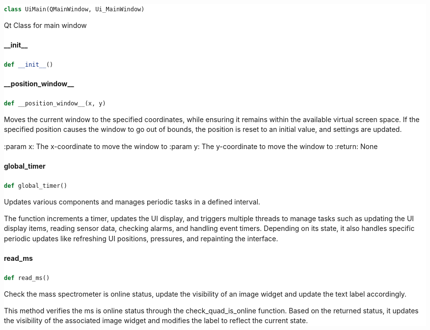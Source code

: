 ```python
class UiMain(QMainWindow, Ui_MainWindow)
```

Qt Class for main window

<a id="main_form.UiMain.__init__"></a>

#### \_\_init\_\_

```python
def __init__()
```

<a id="main_form.UiMain.__position_window__"></a>

#### \_\_position\_window\_\_

```python
def __position_window__(x, y)
```

Moves the current window to the specified coordinates, while ensuring
it remains within the available virtual screen space. If the specified
position causes
the window to go out of bounds, the position is reset
to an initial value, and settings are updated.

:param x: The x-coordinate to move the window to
:param y: The y-coordinate to move the window to
:return: None

<a id="main_form.UiMain.global_timer"></a>

#### global\_timer

```python
def global_timer()
```

Updates various components and manages periodic tasks in a defined interval.

The function increments a timer, updates the UI display, and triggers multiple
threads to manage tasks such as updating the UI display items, reading sensor
data, checking alarms, and handling event timers. Depending on its state, it
also handles specific periodic updates like refreshing UI positions, pressures,
and repainting the interface.

<a id="main_form.UiMain.read_ms"></a>

#### read\_ms

```python
def read_ms()
```

Check the mass spectrometer is online status, update the visibility of an image widget
and update the text label accordingly.

This method verifies the ms is online status through the
check_quad_is_online function. Based on the returned status, it updates
the visibility of the associated image widget and modifies the label
to reflect the current state.
